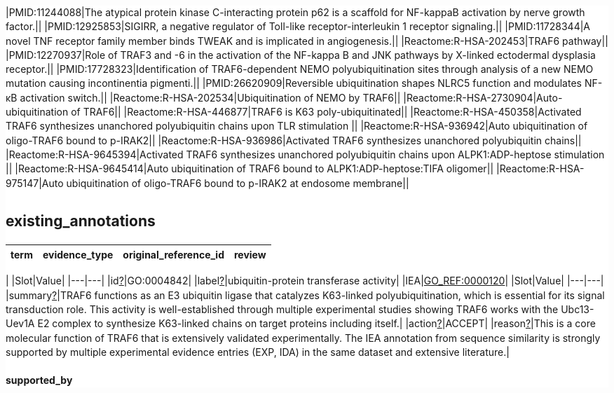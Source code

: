 |PMID:11244088|The atypical protein kinase C-interacting protein p62 is a scaffold for NF-kappaB activation by nerve growth factor.||
|PMID:12925853|SIGIRR, a negative regulator of Toll-like receptor-interleukin 1 receptor signaling.||
|PMID:11728344|A novel TNF receptor family member binds TWEAK and is implicated in angiogenesis.||
|Reactome:R-HSA-202453|TRAF6 pathway||
|PMID:12270937|Role of TRAF3 and -6 in the activation of the NF-kappa B and JNK pathways by X-linked ectodermal dysplasia receptor.||
|PMID:17728323|Identification of TRAF6-dependent NEMO polyubiquitination sites through analysis of a new NEMO mutation causing incontinentia pigmenti.||
|PMID:26620909|Reversible ubiquitination shapes NLRC5 function and modulates NF-κB activation switch.||
|Reactome:R-HSA-202534|Ubiquitination of NEMO by TRAF6||
|Reactome:R-HSA-2730904|Auto-ubiquitination of TRAF6||
|Reactome:R-HSA-446877|TRAF6 is K63 poly-ubiquitinated||
|Reactome:R-HSA-450358|Activated TRAF6 synthesizes unanchored polyubiquitin chains upon TLR stimulation ||
|Reactome:R-HSA-936942|Auto ubiquitination of oligo-TRAF6 bound to p-IRAK2||
|Reactome:R-HSA-936986|Activated TRAF6 synthesizes unanchored polyubiquitin chains||
|Reactome:R-HSA-9645394|Activated TRAF6 synthesizes unanchored polyubiquitin chains upon ALPK1:ADP-heptose stimulation ||
|Reactome:R-HSA-9645414|Auto ubiquitination of TRAF6 bound to ALPK1:ADP-heptose:TIFA oligomer||
|Reactome:R-HSA-975147|Auto ubiquitination of oligo-TRAF6 bound to p-IRAK2 at endosome membrane||

## existing_annotations


|term|evidence_type|original_reference_id|review|
|---|---|---|---|
|
|Slot|Value|
|---|---|
|id[?](https://w3id.org/ai4curation/gene_review/id)|GO:0004842|
|label[?](https://w3id.org/ai4curation/gene_review/label)|ubiquitin-protein transferase activity|
|IEA|[GO_REF:0000120](GO_REF:0000120)|
|Slot|Value|
|---|---|
|summary[?](https://w3id.org/ai4curation/gene_review/summary)|TRAF6 functions as an E3 ubiquitin ligase that catalyzes K63-linked polyubiquitination, which is essential for its signal transduction role. This activity is well-established through multiple experimental studies showing TRAF6 works with the Ubc13-Uev1A E2 complex to synthesize K63-linked chains on target proteins including itself.|
|action[?](https://w3id.org/ai4curation/gene_review/action)|ACCEPT|
|reason[?](https://w3id.org/ai4curation/gene_review/reason)|This is a core molecular function of TRAF6 that is extensively validated experimentally. The IEA annotation from sequence similarity is strongly supported by multiple experimental evidence entries (EXP, IDA) in the same dataset and extensive literature.|

#### supported_by
